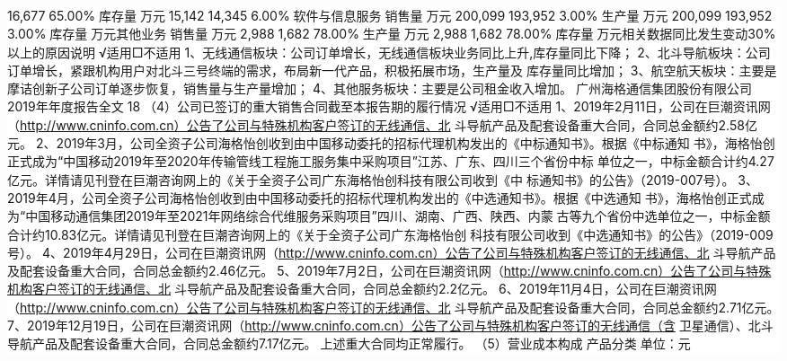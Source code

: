 16,677
65.00%
库存量
万元
15,142
14,345
6.00%
软件与信息服务
销售量
万元
200,099
193,952
3.00%
生产量
万元
200,099
193,952
3.00%
库存量
万元其他业务
销售量
万元
2,988
1,682
78.00%
生产量
万元
2,988
1,682
78.00%
库存量
万元相关数据同比发生变动30%以上的原因说明
√适用□不适用
1、无线通信板块：公司订单增长，无线通信板块业务同比上升,库存量同比下降；
2、北斗导航板块：公司订单增长，紧跟机构用户对北斗三号终端的需求，布局新一代产品，积极拓展市场，生产量及
库存量同比增加；
3、航空航天板块：主要是摩诘创新子公司订单逐步恢复，销售量与生产量增加；
4、其他服务板块：主要是公司租金收入增加。
广州海格通信集团股份有限公司2019年年度报告全文
18
（4）公司已签订的重大销售合同截至本报告期的履行情况
√适用□不适用
1、2019年2月11日，公司在巨潮资讯网（http://www.cninfo.com.cn）公告了公司与特殊机构客户签订的无线通信、北
斗导航产品及配套设备重大合同，合同总金额约2.58亿元。
2、2019年3月，公司全资子公司海格怡创收到由中国移动委托的招标代理机构发出的《中标通知书》。根据《中标通知
书》，海格怡创正式成为“中国移动2019年至2020年传输管线工程施工服务集中采购项目”江苏、广东、四川三个省份中标
单位之一，中标金额合计约4.27亿元。详情请见刊登在巨潮咨询网上的《关于全资子公司广东海格怡创科技有限公司收到《中
标通知书》的公告》（2019-007号）。
3、2019年4月，公司全资子公司海格怡创收到由中国移动委托的招标代理机构发出的《中选通知书》。根据《中选通知
书》，海格怡创正式成为“中国移动通信集团2019年至2021年网络综合代维服务采购项目”四川、湖南、广西、陕西、内蒙
古等九个省份中选单位之一，中标金额合计约10.83亿元。详情请见刊登在巨潮咨询网上的《关于全资子公司广东海格怡创
科技有限公司收到《中选通知书》的公告》（2019-009号）。
4、2019年4月29日，公司在巨潮资讯网（http://www.cninfo.com.cn）公告了公司与特殊机构客户签订的无线通信、北
斗导航产品及配套设备重大合同，合同总金额约2.46亿元。
5、2019年7月2日，公司在巨潮资讯网（http://www.cninfo.com.cn）公告了公司与特殊机构客户签订的无线通信、北
斗导航产品及配套设备重大合同，合同总金额约2.2亿元。
6、2019年11月4日，公司在巨潮资讯网（http://www.cninfo.com.cn）公告了公司与特殊机构客户签订的无线通信、北
斗导航产品及配套设备重大合同，合同总金额约2.71亿元。
7、2019年12月19日，公司在巨潮资讯网（http://www.cninfo.com.cn）公告了公司与特殊机构客户签订的无线通信（含
卫星通信）、北斗导航产品及配套设备重大合同，合同总金额约7.17亿元。
上述重大合同均正常履行。
（5）营业成本构成
产品分类
单位：元